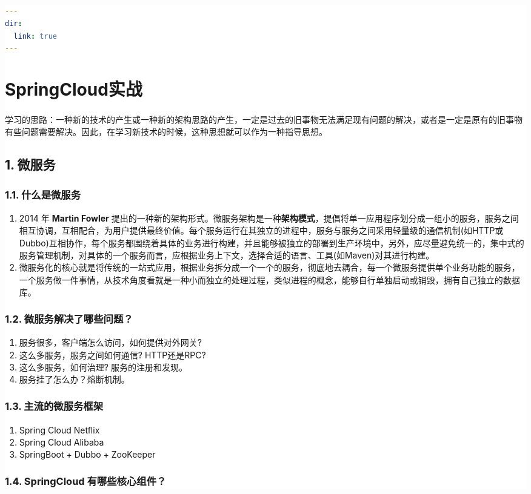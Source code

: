 ```yaml
---
dir:
  link: true
---
```


# SpringCloud实战


学习的思路：一种新的技术的产生或一种新的架构思路的产生，一定是过去的旧事物无法满足现有问题的解决，或者是一定是原有的旧事物有些问题需要解决。因此，在学习新技术的时候，这种思想就可以作为一种指导思想。

## 1. 微服务

### 1.1. 什么是微服务

1. 2014 年 **Martin Fowler** 提出的一种新的架构形式。微服务架构是一种**架构模式**，提倡将单一应用程序划分成一组小的服务，服务之间相互协调，互相配合，为用户提供最终价值。每个服务运行在其独立的进程中，服务与服务之间采用轻量级的通信机制(如HTTP或Dubbo)互相协作，每个服务都围绕着具体的业务进行构建，并且能够被独立的部署到生产环境中，另外，应尽量避免统一的，集中式的服务管理机制，对具体的一个服务而言，应根据业务上下文，选择合适的语言、工具(如Maven)对其进行构建。
2. 微服务化的核心就是将传统的一站式应用，根据业务拆分成一个一个的服务，彻底地去耦合，每一个微服务提供单个业务功能的服务，一个服务做一件事情，从技术角度看就是一种小而独立的处理过程，类似进程的概念，能够自行单独启动或销毁，拥有自己独立的数据库。

### 1.2. 微服务解决了哪些问题？

1. 服务很多，客户端怎么访问，如何提供对外网关?
2. 这么多服务，服务之间如何通信? HTTP还是RPC?
3. 这么多服务，如何治理? 服务的注册和发现。
4. 服务挂了怎么办？熔断机制。

### 1.3. 主流的微服务框架

1. Spring Cloud Netflix
2. Spring Cloud Alibaba
3. SpringBoot + Dubbo + ZooKeeper

### 1.4. SpringCloud 有哪些核心组件？
